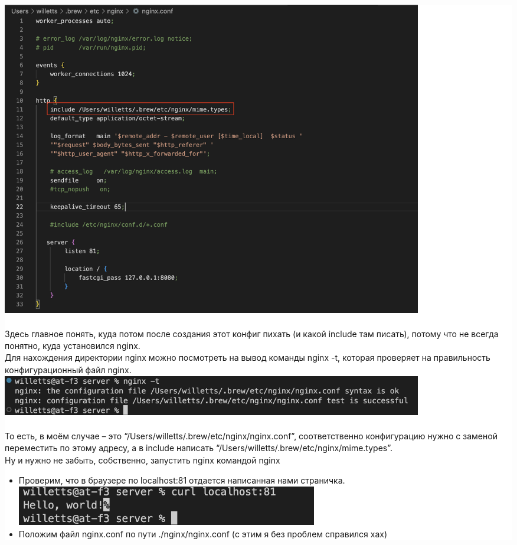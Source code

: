 <img src="../misc/images/report_img/nginx_config_server.png" alt="nginx_config_server" width="700"/><br>  
Здесь главное понять, куда потом после создания этот конфиг пихать (и какой include там писать), потому что не всегда понятно, куда установился nginx.  
Для нахождения директории nginx можно посмотреть на вывод команды nginx -t, которая проверяет на правильность конфигурационный файл nginx.   
<img src="../misc/images/report_img/nginx_t.png" alt="nginx_t" width="700"/><br>  
То есть, в моём случае – это “/Users/willetts/.brew/etc/nginx/nginx.conf”, соответственно конфигурацию нужно с заменой переместить по этому адресу, а в include написать “/Users/willetts/.brew/etc/nginx/mime.types”.  
Ну и нужно не забыть, собственно, запустить nginx командой nginx
- Проверим, что в браузере по localhost:81 отдается написанная нами страничка.   
<img src="../misc/images/report_img/81_server.png" alt="81_server" width="500"/><br>  
- Положим файл nginx.conf по пути ./nginx/nginx.conf (с этим я без проблем справился хах)
